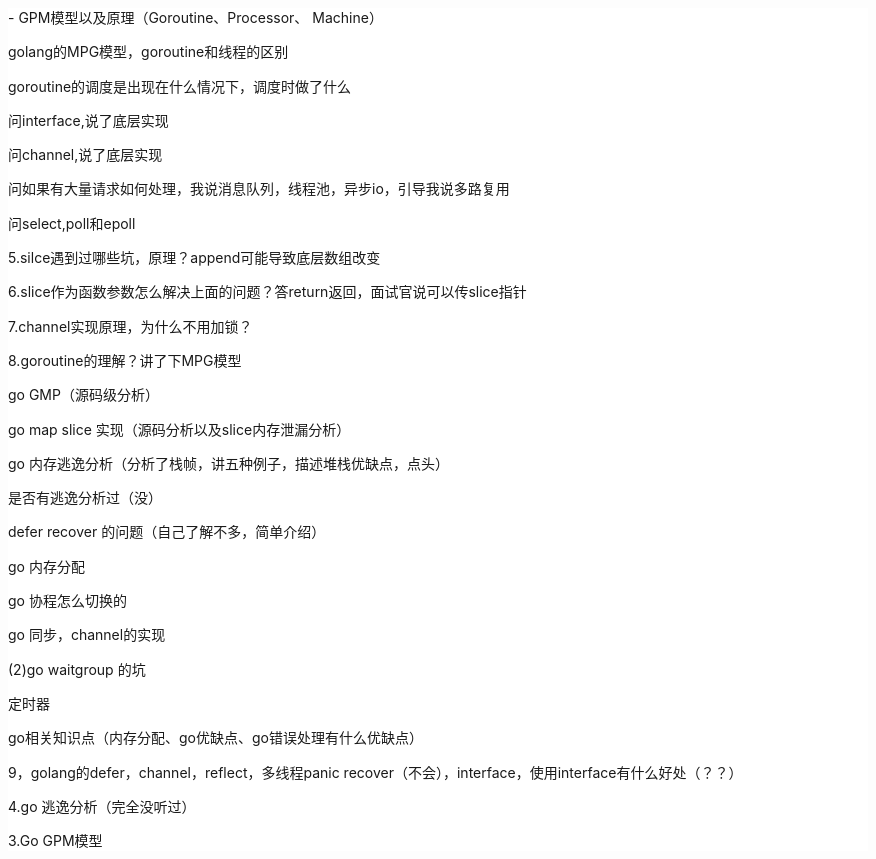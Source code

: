 \- GPM模型以及原理（Goroutine、Processor、 Machine）





golang的MPG模型，goroutine和线程的区别

goroutine的调度是出现在什么情况下，调度时做了什么 

问interface,说了底层实现 

问channel,说了底层实现 

问如果有⼤量请求如何处理，我说消息队列，线程池，异步io，引导我说多路复⽤ 

问select,poll和epoll



5.silce遇到过哪些坑，原理？append可能导致底层数组改变

6.slice作为函数参数怎么解决上⾯的问题？答return返回，⾯试官说可以传slice指针

7.channel实现原理，为什么不⽤加锁？

8.goroutine的理解？讲了下MPG模型



go GMP（源码级分析）

go map slice 实现（源码分析以及slice内存泄漏分析）





go 内存逃逸分析（分析了栈帧，讲五种例⼦，描述堆栈优缺点，点头） 

是否有逃逸分析过（没）

defer recover 的问题（⾃⼰了解不多，简单介绍）



go 内存分配

go 协程怎么切换的

go 同步，channel的实现 



(2)go waitgroup 的坑



定时器

go相关知识点（内存分配、go优缺点、go错误处理有什么优缺点） 



9，golang的defer，channel，reflect，多线程panic recover（不会），interface，使⽤interface有什么好处（？？）



4.go 逃逸分析（完全没听过）



3.Go GPM模型
